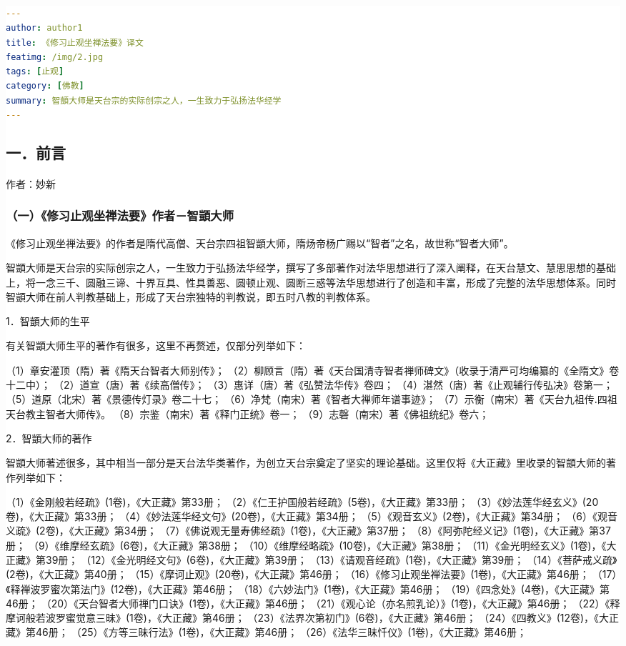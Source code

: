 ```yaml
---
author: author1
title: 《修习止观坐禅法要》译文
featimg: /img/2.jpg
tags: [止观]
category: [佛教]
summary: 智顗大师是天台宗的实际创宗之人，一生致力于弘扬法华经学
---
```


## 一．前言
作者：妙新

### （一）《修习止观坐禅法要》作者－智顗大师

《修习止观坐禅法要》的作者是隋代高僧、天台宗四祖智顗大师，隋炀帝杨广赐以“智者”之名，故世称“智者大师”。

智顗大师是天台宗的实际创宗之人，一生致力于弘扬法华经学，撰写了多部著作对法华思想进行了深入阐释，在天台慧文、慧思思想的基础上，将一念三千、圆融三谛、十界互具、性具善恶、圆顿止观、圆断三惑等法华思想进行了创造和丰富，形成了完整的法华思想体系。同时智顗大师在前人判教基础上，形成了天台宗独特的判教说，即五时八教的判教体系。

1．智顗大师的生平

有关智顗大师生平的著作有很多，这里不再赘述，仅部分列举如下：

（1）章安灌顶（隋）著《隋天台智者大师别传》；
（2）柳顾言（隋）著《天台国清寺智者禅师碑文》（收录于清严可均编纂的《全隋文》卷十二中）；
（2）道宣（唐）著《续高僧传》；
（3）惠详（唐）著《弘赞法华传》卷四；
（4）湛然（唐）著《止观辅行传弘决》卷第一；
（5）道原（北宋）著《景德传灯录》卷二十七；
（6）净梵（南宋）著《智者大禅师年谱事迹》；
（7）示衡（南宋）著《天台九祖传.四祖天台教主智者大师传》。
（8）宗鉴（南宋）著《释门正统》卷一；
（9）志磬（南宋）著《佛祖统纪》卷六；

2．智顗大师的著作

智顗大师著述很多，其中相当一部分是天台法华类著作，为创立天台宗奠定了坚实的理论基础。这里仅将《大正藏》里收录的智顗大师的著作列举如下：

（1）《金刚般若经疏》(1卷)，《大正藏》第33册；
（2）《仁王护国般若经疏》(5卷)，《大正藏》第33册；
（3）《妙法莲华经玄义》(20卷)，《大正藏》第33册；
（4）《妙法莲华经文句》(20卷)，《大正藏》第34册；
（5）《观音玄义》(2卷)，《大正藏》第34册；
（6）《观音义疏》(2卷)，《大正藏》第34册；
（7）《佛说观无量寿佛经疏》(1卷)，《大正藏》第37册；
（8）《阿弥陀经义记》(1卷)，《大正藏》第37册；
（9）《维摩经玄疏》(6卷)，《大正藏》第38册；
（10）《维摩经略疏》(10卷)，《大正藏》第38册；
（11）《金光明经玄义》(1卷)，《大正藏》第39册；
（12）《金光明经文句》(6卷)，《大正藏》第39册；
（13）《请观音经疏》(1卷)，《大正藏》第39册；
（14）《菩萨戒义疏》(2卷)，《大正藏》第40册；
（15）《摩诃止观》(20卷)，《大正藏》第46册；
（16）《修习止观坐禅法要》(1卷)，《大正藏》第46册；
（17）《释禅波罗蜜次第法门》(12卷)，《大正藏》第46册；
（18）《六妙法门》(1卷)，《大正藏》第46册；
（19）《四念处》(4卷)，《大正藏》第46册；
（20）《天台智者大师禅门口诀》(1卷)，《大正藏》第46册；
（21）《观心论（亦名煎乳论）》(1卷)，《大正藏》第46册；
（22）《释摩诃般若波罗蜜觉意三昧》(1卷)，《大正藏》第46册；
（23）《法界次第初门》(6卷)，《大正藏》第46册；
（24）《四教义》(12卷)，《大正藏》第46册；
（25）《方等三昧行法》(1卷)，《大正藏》第46册；
（26）《法华三昧忏仪》(1卷)，《大正藏》第46册；